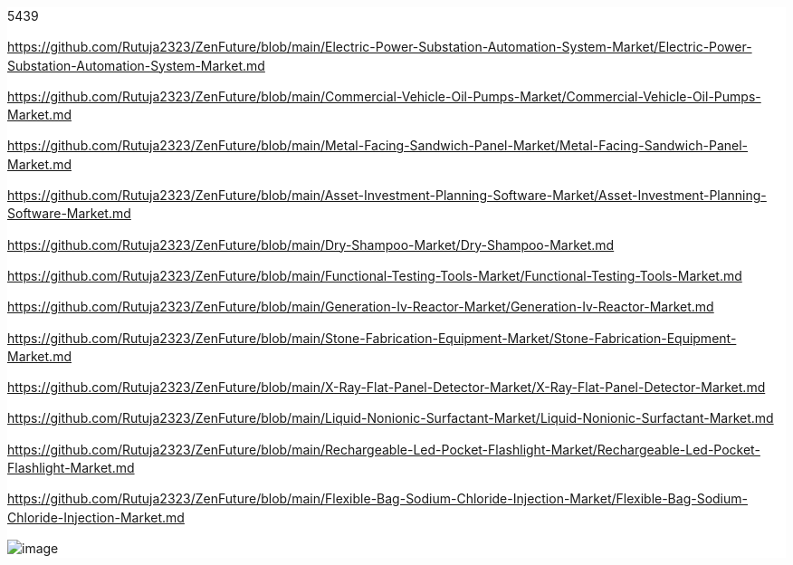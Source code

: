 5439</p><p><a href="https://github.com/Rutuja2323/ZenFuture/blob/main/Electric-Power-Substation-Automation-System-Market/Electric-Power-Substation-Automation-System-Market.md">https://github.com/Rutuja2323/ZenFuture/blob/main/Electric-Power-Substation-Automation-System-Market/Electric-Power-Substation-Automation-System-Market.md</a></p><p><a href="https://github.com/Rutuja2323/ZenFuture/blob/main/Commercial-Vehicle-Oil-Pumps-Market/Commercial-Vehicle-Oil-Pumps-Market.md">https://github.com/Rutuja2323/ZenFuture/blob/main/Commercial-Vehicle-Oil-Pumps-Market/Commercial-Vehicle-Oil-Pumps-Market.md</a></p><p><a href="https://github.com/Rutuja2323/ZenFuture/blob/main/Metal-Facing-Sandwich-Panel-Market/Metal-Facing-Sandwich-Panel-Market.md">https://github.com/Rutuja2323/ZenFuture/blob/main/Metal-Facing-Sandwich-Panel-Market/Metal-Facing-Sandwich-Panel-Market.md</a></p><p><a href="https://github.com/Rutuja2323/ZenFuture/blob/main/Asset-Investment-Planning-Software-Market/Asset-Investment-Planning-Software-Market.md">https://github.com/Rutuja2323/ZenFuture/blob/main/Asset-Investment-Planning-Software-Market/Asset-Investment-Planning-Software-Market.md</a></p><p><a href="https://github.com/Rutuja2323/ZenFuture/blob/main/Dry-Shampoo-Market/Dry-Shampoo-Market.md">https://github.com/Rutuja2323/ZenFuture/blob/main/Dry-Shampoo-Market/Dry-Shampoo-Market.md</a></p><p><a href="https://github.com/Rutuja2323/ZenFuture/blob/main/Functional-Testing-Tools-Market/Functional-Testing-Tools-Market.md">https://github.com/Rutuja2323/ZenFuture/blob/main/Functional-Testing-Tools-Market/Functional-Testing-Tools-Market.md</a></p><p><a href="https://github.com/Rutuja2323/ZenFuture/blob/main/Generation-Iv-Reactor-Market/Generation-Iv-Reactor-Market.md">https://github.com/Rutuja2323/ZenFuture/blob/main/Generation-Iv-Reactor-Market/Generation-Iv-Reactor-Market.md</a></p><p><a href="https://github.com/Rutuja2323/ZenFuture/blob/main/Stone-Fabrication-Equipment-Market/Stone-Fabrication-Equipment-Market.md">https://github.com/Rutuja2323/ZenFuture/blob/main/Stone-Fabrication-Equipment-Market/Stone-Fabrication-Equipment-Market.md</a></p><p><a href="https://github.com/Rutuja2323/ZenFuture/blob/main/X-Ray-Flat-Panel-Detector-Market/X-Ray-Flat-Panel-Detector-Market.md">https://github.com/Rutuja2323/ZenFuture/blob/main/X-Ray-Flat-Panel-Detector-Market/X-Ray-Flat-Panel-Detector-Market.md</a></p><p><a href="https://github.com/Rutuja2323/ZenFuture/blob/main/Liquid-Nonionic-Surfactant-Market/Liquid-Nonionic-Surfactant-Market.md">https://github.com/Rutuja2323/ZenFuture/blob/main/Liquid-Nonionic-Surfactant-Market/Liquid-Nonionic-Surfactant-Market.md</a></p><p><a href="https://github.com/Rutuja2323/ZenFuture/blob/main/Rechargeable-Led-Pocket-Flashlight-Market/Rechargeable-Led-Pocket-Flashlight-Market.md">https://github.com/Rutuja2323/ZenFuture/blob/main/Rechargeable-Led-Pocket-Flashlight-Market/Rechargeable-Led-Pocket-Flashlight-Market.md</a></p><p><a href="https://github.com/Rutuja2323/ZenFuture/blob/main/Flexible-Bag-Sodium-Chloride-Injection-Market/Flexible-Bag-Sodium-Chloride-Injection-Market.md">https://github.com/Rutuja2323/ZenFuture/blob/main/Flexible-Bag-Sodium-Chloride-Injection-Market/Flexible-Bag-Sodium-Chloride-Injection-Market.md</a></p>
![image](https://github.com/user-attachments/assets/117e3ae1-f1cc-4d89-8921-a94e98a2c8d7)
